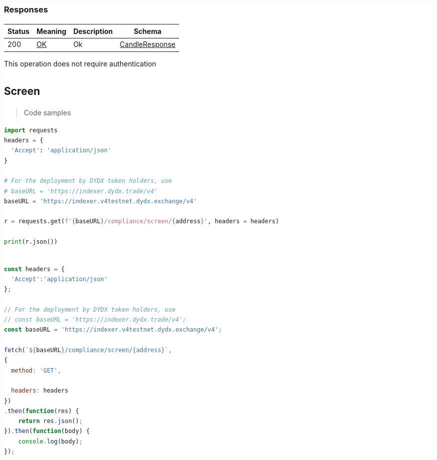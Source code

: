 
### Responses

|Status|Meaning|Description|Schema|
|---|---|---|---|
|200|[OK](https://tools.ietf.org/html/rfc7231#section-6.3.1)|Ok|[CandleResponse](#schemacandleresponse)|

<aside class="success">
This operation does not require authentication
</aside>

## Screen

<a id="opIdScreen"></a>

> Code samples

```python
import requests
headers = {
  'Accept': 'application/json'
}

# For the deployment by DYDX token holders, use
# baseURL = 'https://indexer.dydx.trade/v4'
baseURL = 'https://indexer.v4testnet.dydx.exchange/v4'

r = requests.get(f'{baseURL}/compliance/screen/{address}', headers = headers)

print(r.json())

```

```javascript

const headers = {
  'Accept':'application/json'
};

// For the deployment by DYDX token holders, use
// const baseURL = 'https://indexer.dydx.trade/v4';
const baseURL = 'https://indexer.v4testnet.dydx.exchange/v4';

fetch(`${baseURL}/compliance/screen/{address}`,
{
  method: 'GET',

  headers: headers
})
.then(function(res) {
    return res.json();
}).then(function(body) {
    console.log(body);
});

```
